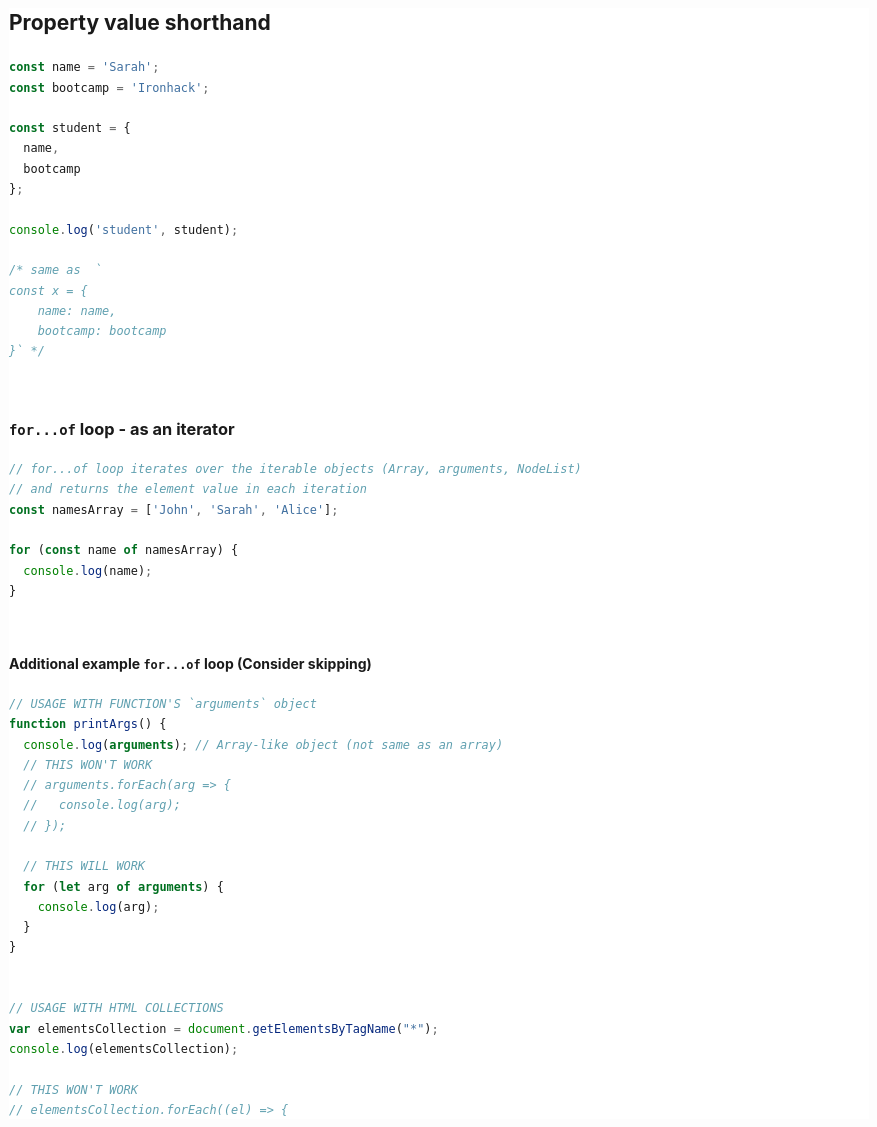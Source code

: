 





## Property value shorthand

```js
const name = 'Sarah';
const bootcamp = 'Ironhack';
      
const student = {
  name,
  bootcamp
};

console.log('student', student);

/* same as  `
const x = {
	name: name,
	bootcamp: bootcamp
}` */
```

​	



### `for...of` loop - as an iterator

```javascript
// for...of loop iterates over the iterable objects (Array, arguments, NodeList)
// and returns the element value in each iteration
const namesArray = ['John', 'Sarah', 'Alice'];

for (const name of namesArray) {
  console.log(name);
}
```



<br>

#### Additional example `for...of` loop (Consider skipping)

```js
// USAGE WITH FUNCTION'S `arguments` object
function printArgs() {
  console.log(arguments); // Array-like object (not same as an array)
  // THIS WON'T WORK
  // arguments.forEach(arg => {
  //   console.log(arg);
  // });

  // THIS WILL WORK
  for (let arg of arguments) {
    console.log(arg);
  }
}


// USAGE WITH HTML COLLECTIONS
var elementsCollection = document.getElementsByTagName("*");
console.log(elementsCollection);

// THIS WON'T WORK
// elementsCollection.forEach((el) => {
```
